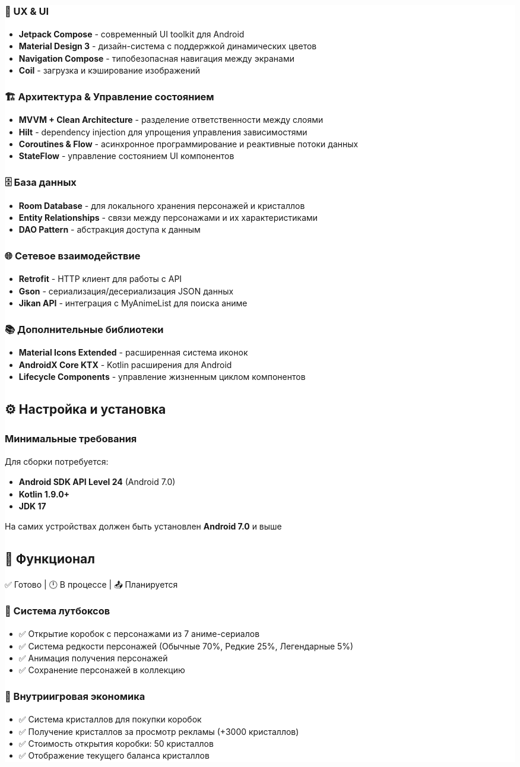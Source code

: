 ### **🎨 UX & UI**
- **Jetpack Compose** - современный UI toolkit для Android
- **Material Design 3** - дизайн-система с поддержкой динамических цветов
- **Navigation Compose** - типобезопасная навигация между экранами
- **Coil** - загрузка и кэширование изображений

### **🏗️ Архитектура & Управление состоянием**
- **MVVM + Clean Architecture** - разделение ответственности между слоями
- **Hilt** - dependency injection для упрощения управления зависимостями
- **Coroutines & Flow** - асинхронное программирование и реактивные потоки данных
- **StateFlow** - управление состоянием UI компонентов

### **🗄️ База данных**
- **Room Database** - для локального хранения персонажей и кристаллов
- **Entity Relationships** - связи между персонажами и их характеристиками
- **DAO Pattern** - абстракция доступа к данным

### **🌐 Сетевое взаимодействие**
- **Retrofit** - HTTP клиент для работы с API
- **Gson** - сериализация/десериализация JSON данных
- **Jikan API** - интеграция с MyAnimeList для поиска аниме

### **📚 Дополнительные библиотеки**
- **Material Icons Extended** - расширенная система иконок
- **AndroidX Core KTX** - Kotlin расширения для Android
- **Lifecycle Components** - управление жизненным циклом компонентов

## ⚙️ Настройка и установка

### **Минимальные требования**

Для сборки потребуется:
- **Android SDK API Level 24** (Android 7.0)
- **Kotlin 1.9.0+**
- **JDK 17**

На самих устройствах должен быть установлен **Android 7.0** и выше


## 🎯 Функционал

✅ Готово | 🕛 В процессе | 📤 Планируется

### **🎲 Система лутбоксов**
- ✅ Открытие коробок с персонажами из 7 аниме-сериалов
- ✅ Система редкости персонажей (Обычные 70%, Редкие 25%, Легендарные 5%)
- ✅ Анимация получения персонажей
- ✅ Сохранение персонажей в коллекцию

### **💎 Внутриигровая экономика**
- ✅ Система кристаллов для покупки коробок
- ✅ Получение кристаллов за просмотр рекламы (+3000 кристаллов)
- ✅ Стоимость открытия коробки: 50 кристаллов
- ✅ Отображение текущего баланса кристаллов
